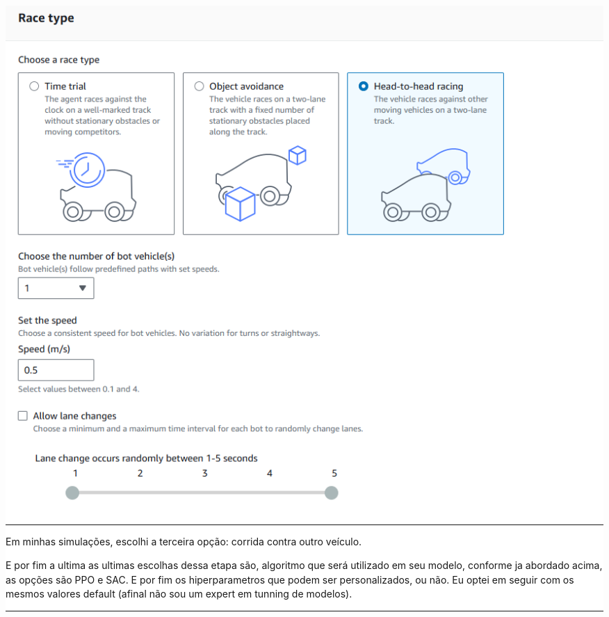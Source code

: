 ![image.png](./pictures/img4.png)


---

Em minhas simulações, escolhi a terceira opção: corrida contra outro veículo.

E por fim a ultima as ultimas escolhas dessa etapa são,  algoritmo que será utilizado em seu modelo, conforme ja abordado acima, as opções são PPO e SAC. E por fim os hiperparametros que podem ser personalizados, ou não. Eu optei em seguir com os mesmos valores default (afinal não sou um expert em tunning de modelos). 

---
